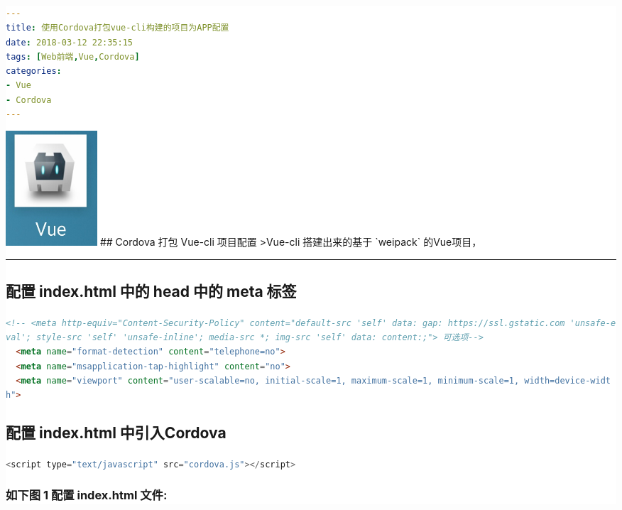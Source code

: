 ```yaml
---
title: 使用Cordova打包vue-cli构建的项目为APP配置
date: 2018-03-12 22:35:15
tags: [Web前端,Vue,Cordova]
categories: 
- Vue
- Cordova
---
```


<img src="/Dom/imgs/2018_03_12/c4.jpg" width="15%"/>
## Cordova 打包 Vue-cli 项目配置
>Vue-cli 搭建出来的基于 `weipack` 的Vue项目，

------------

## 配置 index.html 中的 head 中的 meta 标签
```html
<!-- <meta http-equiv="Content-Security-Policy" content="default-src 'self' data: gap: https://ssl.gstatic.com 'unsafe-eval'; style-src 'self' 'unsafe-inline'; media-src *; img-src 'self' data: content:;"> 可选项-->
  <meta name="format-detection" content="telephone=no">
  <meta name="msapplication-tap-highlight" content="no">
  <meta name="viewport" content="user-scalable=no, initial-scale=1, maximum-scale=1, minimum-scale=1, width=device-width">
```
## 配置 index.html 中引入Cordova
```javascript
<script type="text/javascript" src="cordova.js"></script>
```
### 如下图 1 配置 index.html 文件: